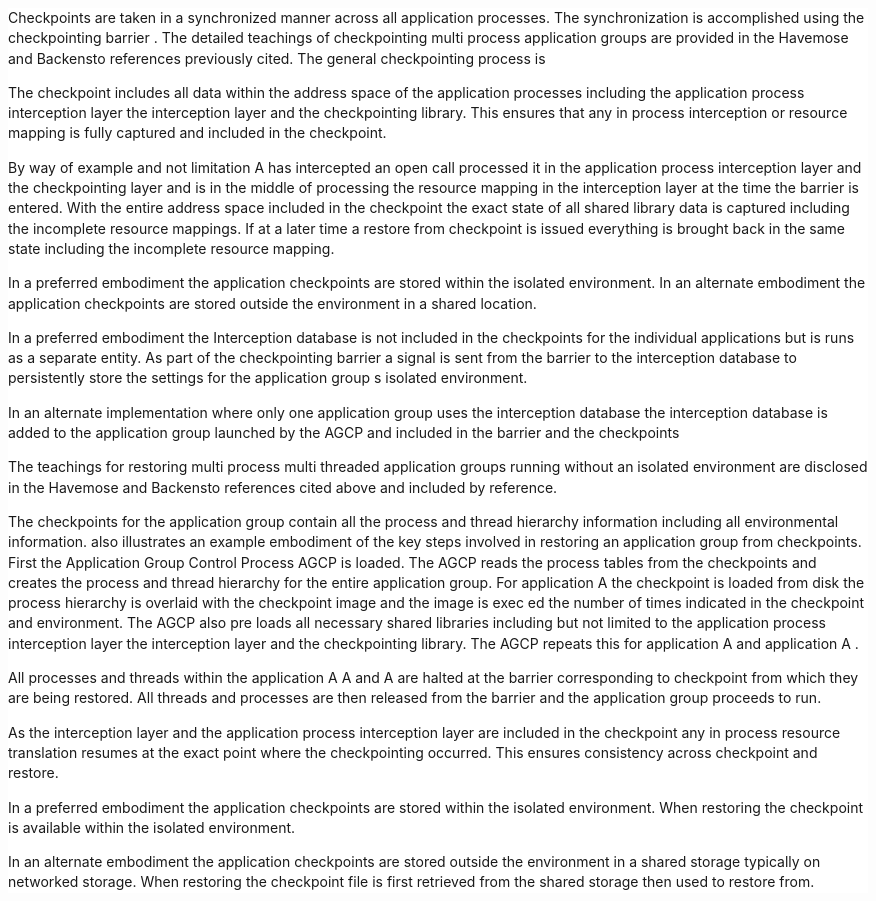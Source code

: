 Checkpoints are taken in a synchronized manner across all application processes. The synchronization is accomplished using the checkpointing barrier . The detailed teachings of checkpointing multi process application groups are provided in the Havemose and Backensto references previously cited. The general checkpointing process is

The checkpoint includes all data within the address space of the application processes including the application process interception layer the interception layer and the checkpointing library. This ensures that any in process interception or resource mapping is fully captured and included in the checkpoint.

By way of example and not limitation A has intercepted an open call processed it in the application process interception layer and the checkpointing layer and is in the middle of processing the resource mapping in the interception layer at the time the barrier is entered. With the entire address space included in the checkpoint the exact state of all shared library data is captured including the incomplete resource mappings. If at a later time a restore from checkpoint is issued everything is brought back in the same state including the incomplete resource mapping.

In a preferred embodiment the application checkpoints are stored within the isolated environment. In an alternate embodiment the application checkpoints are stored outside the environment in a shared location.

In a preferred embodiment the Interception database is not included in the checkpoints for the individual applications but is runs as a separate entity. As part of the checkpointing barrier a signal is sent from the barrier to the interception database to persistently store the settings for the application group s isolated environment.

In an alternate implementation where only one application group uses the interception database the interception database is added to the application group launched by the AGCP and included in the barrier and the checkpoints

The teachings for restoring multi process multi threaded application groups running without an isolated environment are disclosed in the Havemose and Backensto references cited above and included by reference.

The checkpoints for the application group contain all the process and thread hierarchy information including all environmental information. also illustrates an example embodiment of the key steps involved in restoring an application group from checkpoints. First the Application Group Control Process AGCP is loaded. The AGCP reads the process tables from the checkpoints and creates the process and thread hierarchy for the entire application group. For application A the checkpoint is loaded from disk the process hierarchy is overlaid with the checkpoint image and the image is exec ed the number of times indicated in the checkpoint and environment. The AGCP also pre loads all necessary shared libraries including but not limited to the application process interception layer the interception layer and the checkpointing library. The AGCP repeats this for application A and application A .

All processes and threads within the application A A and A are halted at the barrier corresponding to checkpoint from which they are being restored. All threads and processes are then released from the barrier and the application group proceeds to run.

As the interception layer and the application process interception layer are included in the checkpoint any in process resource translation resumes at the exact point where the checkpointing occurred. This ensures consistency across checkpoint and restore.

In a preferred embodiment the application checkpoints are stored within the isolated environment. When restoring the checkpoint is available within the isolated environment.

In an alternate embodiment the application checkpoints are stored outside the environment in a shared storage typically on networked storage. When restoring the checkpoint file is first retrieved from the shared storage then used to restore from.
